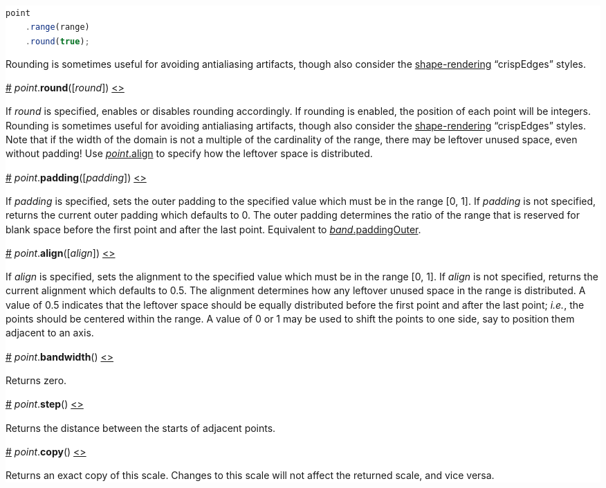 ```js
point
    .range(range)
    .round(true);
```

Rounding is sometimes useful for avoiding antialiasing artifacts, though also consider the [shape-rendering](https://developer.mozilla.org/en-US/docs/Web/SVG/Attribute/shape-rendering) “crispEdges” styles.

<a name="point_round" href="#point_round">#</a> <i>point</i>.<b>round</b>([<i>round</i>]) [<>](https://github.com/d3/d3-scale/blob/master/src/band.js "Source")

If *round* is specified, enables or disables rounding accordingly. If rounding is enabled, the position of each point will be integers. Rounding is sometimes useful for avoiding antialiasing artifacts, though also consider the [shape-rendering](https://developer.mozilla.org/en-US/docs/Web/SVG/Attribute/shape-rendering) “crispEdges” styles. Note that if the width of the domain is not a multiple of the cardinality of the range, there may be leftover unused space, even without padding! Use [*point*.align](#point_align) to specify how the leftover space is distributed.

<a name="point_padding" href="#point_padding">#</a> <i>point</i>.<b>padding</b>([<i>padding</i>]) [<>](https://github.com/d3/d3-scale/blob/master/src/band.js "Source")

If *padding* is specified, sets the outer padding to the specified value which must be in the range [0, 1]. If *padding* is not specified, returns the current outer padding which defaults to 0. The outer padding determines the ratio of the range that is reserved for blank space before the first point and after the last point. Equivalent to [*band*.paddingOuter](#band_paddingOuter).

<a name="point_align" href="#point_align">#</a> <i>point</i>.<b>align</b>([<i>align</i>]) [<>](https://github.com/d3/d3-scale/blob/master/src/band.js "Source")

If *align* is specified, sets the alignment to the specified value which must be in the range [0, 1]. If *align* is not specified, returns the current alignment which defaults to 0.5. The alignment determines how any leftover unused space in the range is distributed. A value of 0.5 indicates that the leftover space should be equally distributed before the first point and after the last point; *i.e.*, the points should be centered within the range. A value of 0 or 1 may be used to shift the points to one side, say to position them adjacent to an axis.

<a name="point_bandwidth" href="#point_bandwidth">#</a> <i>point</i>.<b>bandwidth</b>() [<>](https://github.com/d3/d3-scale/blob/master/src/band.js "Source")

Returns zero.

<a name="point_step" href="#point_step">#</a> <i>point</i>.<b>step</b>() [<>](https://github.com/d3/d3-scale/blob/master/src/band.js "Source")

Returns the distance between the starts of adjacent points.

<a name="point_copy" href="#point_copy">#</a> <i>point</i>.<b>copy</b>() [<>](https://github.com/d3/d3-scale/blob/master/src/band.js "Source")

Returns an exact copy of this scale. Changes to this scale will not affect the returned scale, and vice versa.
